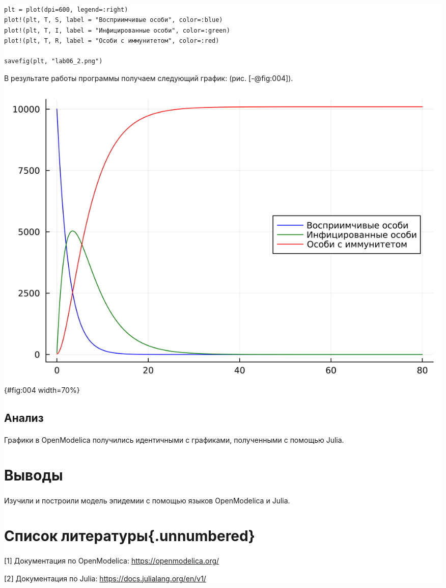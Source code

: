 ```
plt = plot(dpi=600, legend=:right)
plot!(plt, T, S, label = "Восприимчивые особи", color=:blue)
plot!(plt, T, I, label = "Инфицированные особи", color=:green)
plot!(plt, T, R, label = "Особи с иммунитетом", color=:red)

savefig(plt, "lab06_2.png")
```
В результате работы программы получаем следующий график: (рис. [-@fig:004]).

![График протекания эпидемии в условиях, инфицированные способны заражать восприимчивых к болезни особей](image/4.png){#fig:004 width=70%}

## Анализ

Графики в OpenModelica получились идентичными с графиками, полученными с помощью Julia. 

# Выводы

Изучили и построили модель эпидемии с помощью языков OpenModelica и Julia.

# Список литературы{.unnumbered}

[1] Документация по OpenModelica: https://openmodelica.org/

[2] Документация по Julia: https://docs.julialang.org/en/v1/
